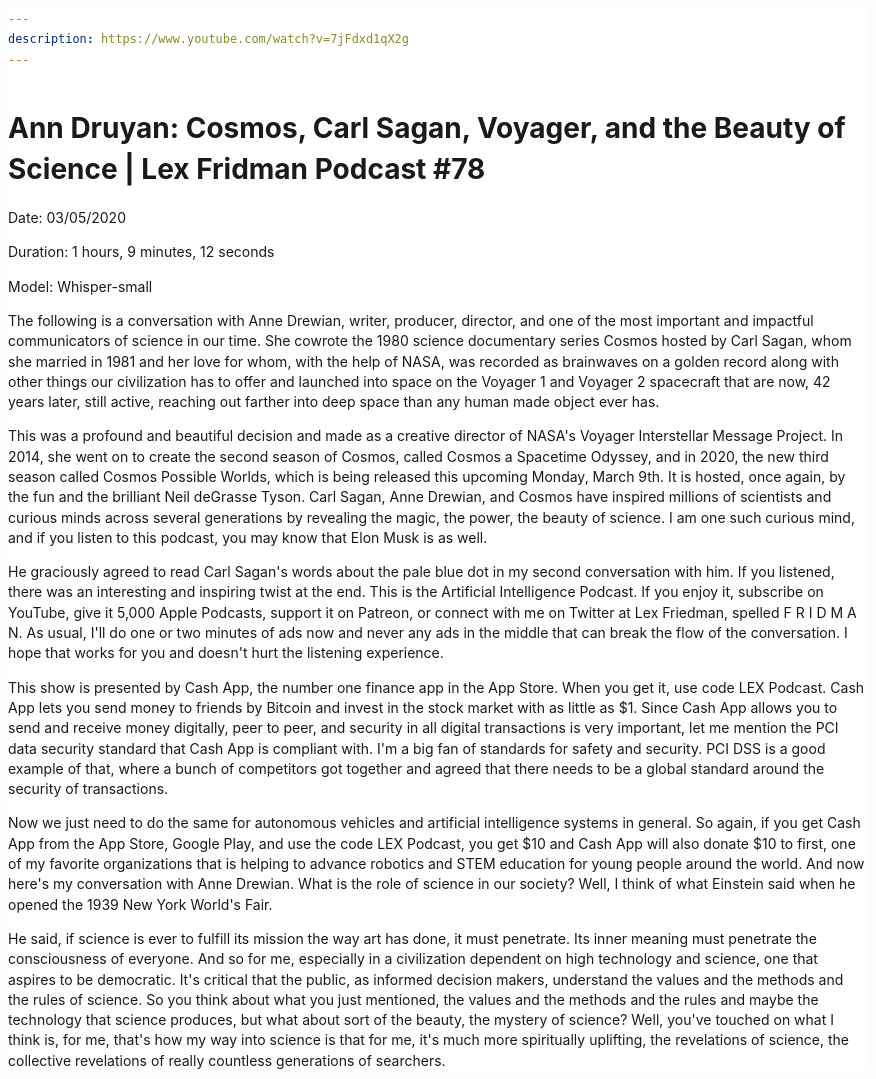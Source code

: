 ```yaml
---
description: https://www.youtube.com/watch?v=7jFdxd1qX2g
---
```


# Ann Druyan: Cosmos, Carl Sagan, Voyager, and the Beauty of Science | Lex Fridman Podcast #78

Date: 03/05/2020

Duration: 1 hours, 9 minutes, 12 seconds

Model: Whisper-small

The following is a conversation with Anne Drewian, writer, producer, director, and one of the most important and impactful communicators of science in our time. She cowrote the 1980 science documentary series Cosmos hosted by Carl Sagan, whom she married in 1981 and her love for whom, with the help of NASA, was recorded as brainwaves on a golden record along with other things our civilization has to offer and launched into space on the Voyager 1 and Voyager 2 spacecraft that are now, 42 years later, still active, reaching out farther into deep space than any human made object ever has.

This was a profound and beautiful decision and made as a creative director of NASA's Voyager Interstellar Message Project. In 2014, she went on to create the second season of Cosmos, called Cosmos a Spacetime Odyssey, and in 2020, the new third season called Cosmos Possible Worlds, which is being released this upcoming Monday, March 9th. It is hosted, once again, by the fun and the brilliant Neil deGrasse Tyson. Carl Sagan, Anne Drewian, and Cosmos have inspired millions of scientists and curious minds across several generations by revealing the magic, the power, the beauty of science. I am one such curious mind, and if you listen to this podcast, you may know that Elon Musk is as well.

He graciously agreed to read Carl Sagan's words about the pale blue dot in my second conversation with him. If you listened, there was an interesting and inspiring twist at the end. This is the Artificial Intelligence Podcast. If you enjoy it, subscribe on YouTube, give it 5,000 Apple Podcasts, support it on Patreon, or connect with me on Twitter at Lex Friedman, spelled F R I D M A N. As usual, I'll do one or two minutes of ads now and never any ads in the middle that can break the flow of the conversation. I hope that works for you and doesn't hurt the listening experience.

This show is presented by Cash App, the number one finance app in the App Store. When you get it, use code LEX Podcast. Cash App lets you send money to friends by Bitcoin and invest in the stock market with as little as $1. Since Cash App allows you to send and receive money digitally, peer to peer, and security in all digital transactions is very important, let me mention the PCI data security standard that Cash App is compliant with. I'm a big fan of standards for safety and security. PCI DSS is a good example of that, where a bunch of competitors got together and agreed that there needs to be a global standard around the security of transactions.

Now we just need to do the same for autonomous vehicles and artificial intelligence systems in general. So again, if you get Cash App from the App Store, Google Play, and use the code LEX Podcast, you get $10 and Cash App will also donate $10 to first, one of my favorite organizations that is helping to advance robotics and STEM education for young people around the world. And now here's my conversation with Anne Drewian. What is the role of science in our society? Well, I think of what Einstein said when he opened the 1939 New York World's Fair.

He said, if science is ever to fulfill its mission the way art has done, it must penetrate. Its inner meaning must penetrate the consciousness of everyone. And so for me, especially in a civilization dependent on high technology and science, one that aspires to be democratic. It's critical that the public, as informed decision makers, understand the values and the methods and the rules of science. So you think about what you just mentioned, the values and the methods and the rules and maybe the technology that science produces, but what about sort of the beauty, the mystery of science? Well, you've touched on what I think is, for me, that's how my way into science is that for me, it's much more spiritually uplifting, the revelations of science, the collective revelations of really countless generations of searchers.
